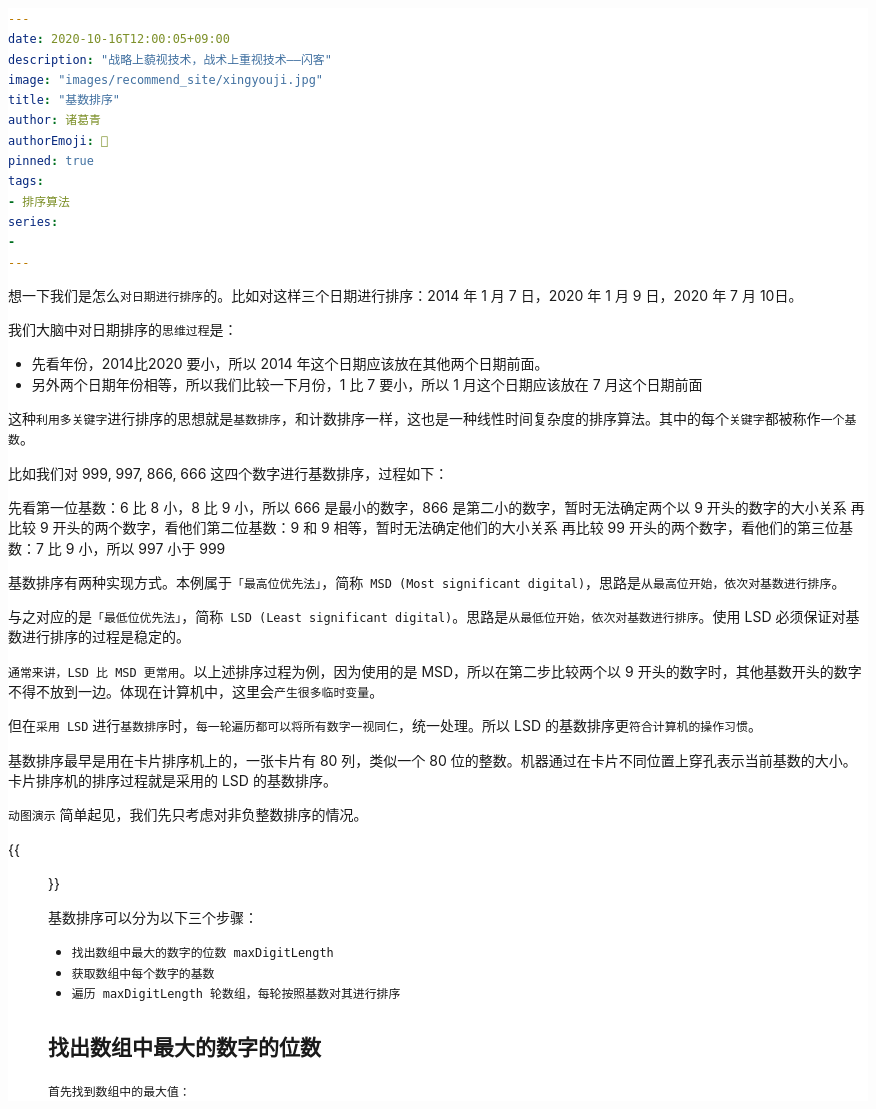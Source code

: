 ```yaml
---
date: 2020-10-16T12:00:05+09:00
description: "战略上藐视技术，战术上重视技术——闪客"
image: "images/recommend_site/xingyouji.jpg"
title: "基数排序"
author: 诸葛青
authorEmoji: 🤖
pinned: true
tags:
- 排序算法
series:
-   
---
```

想一下我们是怎么``对日期进行排序``的。比如对这样三个日期进行排序：2014 年 1 月 7 日，2020 年 1 月 9 日，2020 年 7 月 10日。

我们大脑中对日期排序的``思维过程``是：

* 先看年份，2014比2020 要小，所以 2014 年这个日期应该放在其他两个日期前面。
* 另外两个日期年份相等，所以我们比较一下月份，1 比 7 要小，所以 1 月这个日期应该放在 7 月这个日期前面

这种``利用多关键字``进行排序的思想就是``基数排序``，和计数排序一样，这也是一种线性时间复杂度的排序算法。其中的每个``关键字``都被称作``一个基数``。

比如我们对 999, 997, 866, 666 这四个数字进行基数排序，过程如下：

先看第一位基数：6 比 8 小，8 比 9 小，所以 666 是最小的数字，866 是第二小的数字，暂时无法确定两个以 9 开头的数字的大小关系
再比较 9 开头的两个数字，看他们第二位基数：9 和 9 相等，暂时无法确定他们的大小关系
再比较 99 开头的两个数字，看他们的第三位基数：7 比 9 小，所以 997 小于 999

基数排序有两种实现方式。本例属于``「最高位优先法」``，简称`` MSD (Most significant digital)``，思路是``从最高位开始，依次对基数进行排序``。

与之对应的是``「最低位优先法」``，简称`` LSD (Least significant digital)``。思路是``从最低位开始，依次对基数进行排序``。使用 LSD 必须保证对基数进行排序的过程是稳定的。

``通常来讲，LSD 比 MSD 更常用``。以上述排序过程为例，因为使用的是 MSD，所以在第二步比较两个以 9 开头的数字时，其他基数开头的数字不得不放到一边。体现在计算机中，这里会``产生很多临时变量``。

但在``采用 LSD`` 进行``基数排序``时，``每一轮遍历都可以将所有数字一视同仁``，统一处理。所以 LSD 的基数排序更``符合计算机的操作习惯``。

基数排序最早是用在卡片排序机上的，一张卡片有 80 列，类似一个 80 位的整数。机器通过在卡片不同位置上穿孔表示当前基数的大小。卡片排序机的排序过程就是采用的 LSD 的基数排序。

``动图演示``
简单起见，我们先只考虑对非负整数排序的情况。

{{<figure src="/images/sort_gif/RAD.gif">}}

基数排序可以分为以下三个步骤：

* ``找出数组中最大的数字的位数 maxDigitLength``
* ``获取数组中每个数字的基数``
* ``遍历 maxDigitLength 轮数组，每轮按照基数对其进行排序``

## 找出数组中最大的数字的位数

``首先找到数组中的最大值：``
